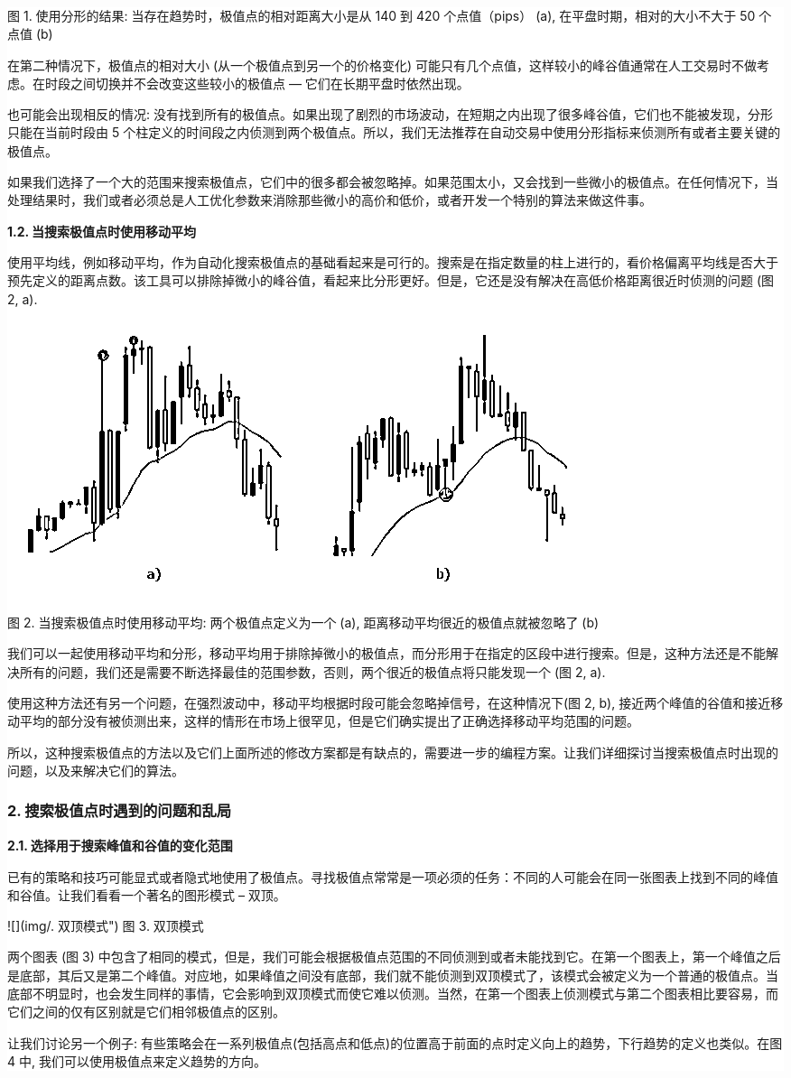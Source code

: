图 1\. 使用分形的结果: 当存在趋势时，极值点的相对距离大小是从 140 到 420 个点值（pips） (a), 在平盘时期，相对的大小不大于 50 个点值 (b)

在第二种情况下，极值点的相对大小 (从一个极值点到另一个的价格变化) 可能只有几个点值，这样较小的峰谷值通常在人工交易时不做考虑。在时段之间切换并不会改变这些较小的极值点 — 它们在长期平盘时依然出现。 

也可能会出现相反的情况: 没有找到所有的极值点。如果出现了剧烈的市场波动，在短期之内出现了很多峰谷值，它们也不能被发现，分形只能在当前时段由 5 个柱定义的时间段之内侦测到两个极值点。所以，我们无法推荐在自动交易中使用分形指标来侦测所有或者主要关键的极值点。 

如果我们选择了一个大的范围来搜索极值点，它们中的很多都会被忽略掉。如果范围太小，又会找到一些微小的极值点。在任何情况下，当处理结果时，我们或者必须总是人工优化参数来消除那些微小的高价和低价，或者开发一个特别的算法来做这件事。 

**1.2\. 当搜索极值点时使用移动平均**

使用平均线，例如移动平均，作为自动化搜索极值点的基础看起来是可行的。搜索是在指定数量的柱上进行的，看价格偏离平均线是否大于预先定义的距离点数。该工具可以排除掉微小的峰谷值，看起来比分形更好。但是，它还是没有解决在高低价格距离很近时侦测的问题 (图 2, a). 

 ![](img/c619d323b0fdd63ae0a421ae7ad76f64.png)

图 2\. 当搜索极值点时使用移动平均: 两个极值点定义为一个 (a), 距离移动平均很近的极值点就被忽略了 (b)

我们可以一起使用移动平均和分形，移动平均用于排除掉微小的极值点，而分形用于在指定的区段中进行搜索。但是，这种方法还是不能解决所有的问题，我们还是需要不断选择最佳的范围参数，否则，两个很近的极值点将只能发现一个 (图 2, a). 

使用这种方法还有另一个问题，在强烈波动中，移动平均根据时段可能会忽略掉信号，在这种情况下(图 2, b), 接近两个峰值的谷值和接近移动平均的部分没有被侦测出来，这样的情形在市场上很罕见，但是它们确实提出了正确选择移动平均范围的问题。 

所以，这种搜索极值点的方法以及它们上面所述的修改方案都是有缺点的，需要进一步的编程方案。让我们详细探讨当搜索极值点时出现的问题，以及来解决它们的算法。

### **2\. 搜索极值点时遇到的问题和乱局**

**2.1\. 选择用于搜索峰值和谷值的变化范围**

已有的策略和技巧可能显式或者隐式地使用了极值点。寻找极值点常常是一项必须的任务：不同的人可能会在同一张图表上找到不同的峰值和谷值。让我们看看一个著名的图形模式 – 双顶。

![](img/. 双顶模式") 图 3\. 双顶模式

两个图表 (图 3) 中包含了相同的模式，但是，我们可能会根据极值点范围的不同侦测到或者未能找到它。在第一个图表上，第一个峰值之后是底部，其后又是第二个峰值。对应地，如果峰值之间没有底部，我们就不能侦测到双顶模式了，该模式会被定义为一个普通的极值点。当底部不明显时，也会发生同样的事情，它会影响到双顶模式而使它难以侦测。当然，在第一个图表上侦测模式与第二个图表相比要容易，而它们之间的仅有区别就是它们相邻极值点的区别。 

让我们讨论另一个例子: 有些策略会在一系列极值点(包括高点和低点)的位置高于前面的点时定义向上的趋势，下行趋势的定义也类似。在图 4 中, 我们可以使用极值点来定义趋势的方向。
